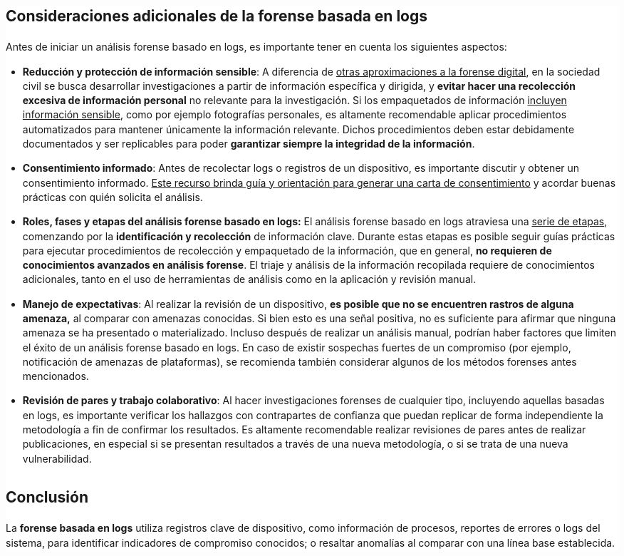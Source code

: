 ## Consideraciones adicionales de la forense basada en logs

Antes de iniciar un análisis forense basado en logs, es importante tener en cuenta los siguientes aspectos: 

* **Reducción y protección de información sensible**: A diferencia de [otras aproximaciones a la forense digital](https://forensics.socialtic.org/explainers/01-explainer-introduccion-forense-digital/01-explainer-introduccion-forense-digital.html#en-donde-se-aplica-la-forense-digital), en la sociedad civil se busca desarrollar investigaciones a partir de información específica y dirigida, y **evitar hacer una recolección excesiva de información personal** no relevante para la investigación. Si los empaquetados de información [incluyen información sensible](https://forensics.socialtic.org/how-tos/01-como-obtener-consentimiento-informado/01-como-obtener-consentimiento-informado.html#que-informacion-sensible-se-recolecta-durante-un-analisis-forense), como por ejemplo fotografías personales, es altamente recomendable aplicar procedimientos automatizados para mantener únicamente la información relevante. Dichos procedimientos deben estar debidamente documentados y ser replicables para poder **garantizar siempre la integridad de la información**.   

* **Consentimiento informado**: Antes de recolectar logs o registros de un dispositivo, es importante discutir y obtener un consentimiento informado. [Este recurso brinda guía y orientación para generar una carta de consentimiento](https://forensics.socialtic.org/how-tos/01-como-obtener-consentimiento-informado/01-como-obtener-consentimiento-informado.html) y acordar buenas prácticas con quién solicita el análisis. 

* **Roles, fases y etapas del análisis forense basado en logs:** El análisis forense basado en logs atraviesa una [serie de etapas](https://forensics.socialtic.org/explainers/01-explainer-introduccion-forense-digital/01-explainer-introduccion-forense-digital.html#cuales-son-las-etapas-de-una-investigacion-forense), comenzando por la **identificación y recolección** de información clave. Durante estas etapas es posible seguir guías prácticas para ejecutar procedimientos de recolección y empaquetado de la información, que en general, **no requieren de conocimientos avanzados en análisis forense**. El triaje y análisis de la información recopilada requiere de conocimientos adicionales, tanto en el uso de herramientas de análisis como en la aplicación y revisión manual.   

* **Manejo de expectativas**: Al realizar la revisión de un dispositivo, **es posible que no se encuentren rastros de alguna amenaza,** al comparar con amenazas conocidas. Si bien esto es una señal positiva, no es suficiente para afirmar que ninguna amenaza se ha presentado o materializado. Incluso después de realizar un análisis manual, podrían haber factores que limiten el éxito de un análisis forense basado en logs. En caso de existir sospechas fuertes de un compromiso (por ejemplo, notificación de amenazas de plataformas), se recomienda también considerar algunos de los métodos forenses antes mencionados.  

* **Revisión de pares y trabajo colaborativo**: Al hacer investigaciones forenses de cualquier tipo, incluyendo aquellas basadas en logs, es importante verificar los hallazgos con contrapartes de confianza que puedan replicar de forma independiente la metodología a fin de confirmar los resultados. Es altamente recomendable realizar revisiones de pares antes de realizar publicaciones, en especial si se presentan resultados a través de una nueva metodología, o si se trata de una nueva vulnerabilidad.

## Conclusión

La **forense basada en logs** utiliza registros clave de dispositivo, como información de procesos, reportes de errores o logs del sistema, para identificar indicadores de compromiso conocidos; o resaltar anomalías al comparar con una línea base establecida. 
